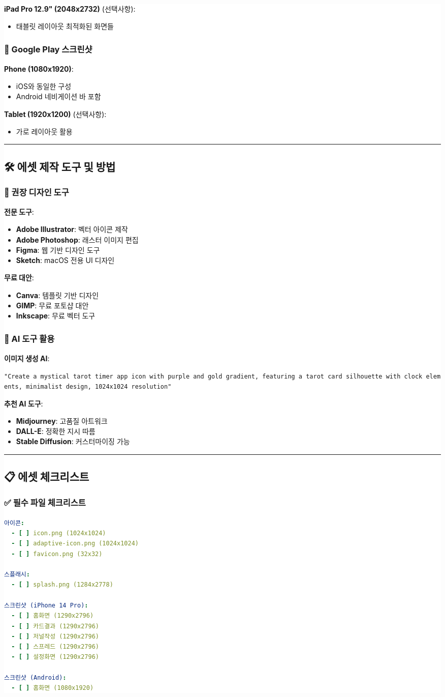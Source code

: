 **iPad Pro 12.9" (2048x2732)** (선택사항):
- 태블릿 레이아웃 최적화된 화면들

### 🤖 Google Play 스크린샷

**Phone (1080x1920)**:
- iOS와 동일한 구성
- Android 네비게이션 바 포함

**Tablet (1920x1200)** (선택사항):
- 가로 레이아웃 활용

---

## 🛠️ 에셋 제작 도구 및 방법

### 🎨 권장 디자인 도구

**전문 도구**:
- **Adobe Illustrator**: 벡터 아이콘 제작
- **Adobe Photoshop**: 래스터 이미지 편집
- **Figma**: 웹 기반 디자인 도구
- **Sketch**: macOS 전용 UI 디자인

**무료 대안**:
- **Canva**: 템플릿 기반 디자인
- **GIMP**: 무료 포토샵 대안
- **Inkscape**: 무료 벡터 도구

### 🤖 AI 도구 활용

**이미지 생성 AI**:
```prompt
"Create a mystical tarot timer app icon with purple and gold gradient, featuring a tarot card silhouette with clock elements, minimalist design, 1024x1024 resolution"
```

**추천 AI 도구**:
- **Midjourney**: 고품질 아트워크
- **DALL-E**: 정확한 지시 따름
- **Stable Diffusion**: 커스터마이징 가능

---

## 📋 에셋 체크리스트

### ✅ 필수 파일 체크리스트
```yaml
아이콘:
  - [ ] icon.png (1024x1024)
  - [ ] adaptive-icon.png (1024x1024)
  - [ ] favicon.png (32x32)

스플래시:
  - [ ] splash.png (1284x2778)

스크린샷 (iPhone 14 Pro):
  - [ ] 홈화면 (1290x2796)
  - [ ] 카드결과 (1290x2796)
  - [ ] 저널작성 (1290x2796)
  - [ ] 스프레드 (1290x2796)
  - [ ] 설정화면 (1290x2796)

스크린샷 (Android):
  - [ ] 홈화면 (1080x1920)
```